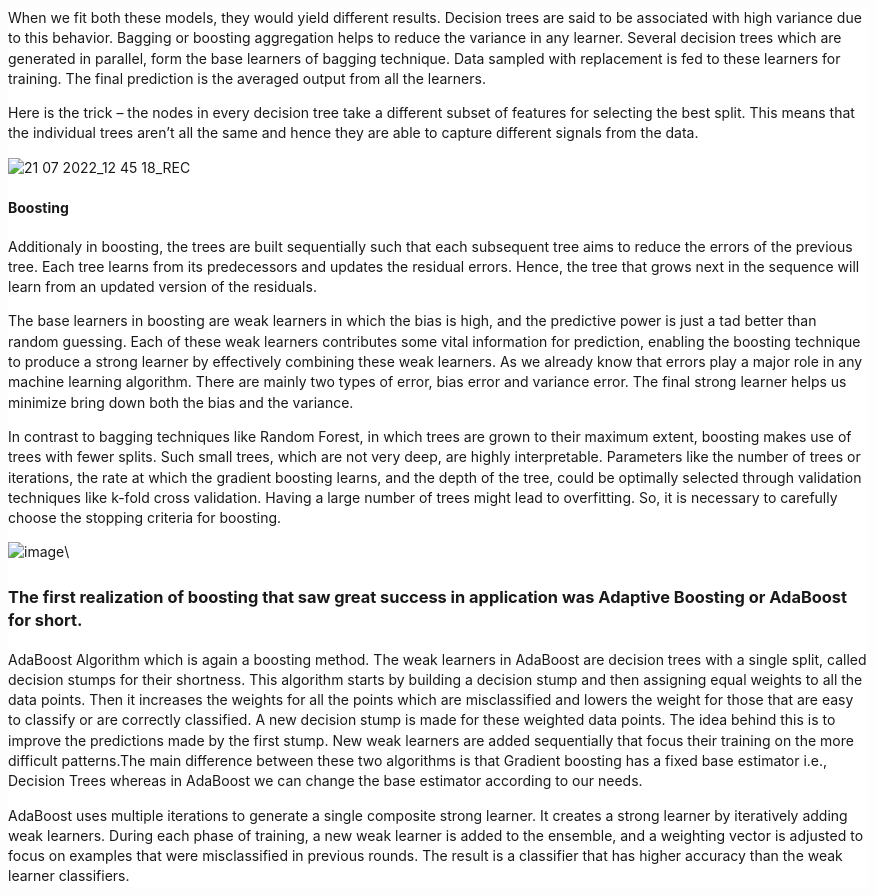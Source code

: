 When we fit both these models, they would yield different results. Decision trees are said to be associated with high variance due to this behavior. Bagging or boosting aggregation helps to reduce the variance in any learner. Several decision trees which are generated in parallel, form the base learners of bagging technique. Data sampled with replacement is fed to these learners for training. The final prediction is the averaged output from all the learners.

Here is the trick – the nodes in every decision tree take a different subset of features for selecting the best split. This means that the individual trees aren’t all the same and hence they are able to capture different signals from the data.

![21 07 2022_12 45 18_REC](https://user-images.githubusercontent.com/99672298/180593714-ed5f2021-1aa2-4f30-861b-86af44fb1980.png)

#### Boosting
Additionaly in boosting, the trees are built sequentially such that each subsequent tree aims to reduce the errors of the previous tree. Each tree learns from its predecessors and updates the residual errors. Hence, the tree that grows next in the sequence will learn from an updated version of the residuals.

The base learners in boosting are weak learners in which the bias is high, and the predictive power is just a tad better than random guessing. Each of these weak learners contributes some vital information for prediction, enabling the boosting technique to produce a strong learner by effectively combining these weak learners. As we already know that errors play a major role in any machine learning algorithm. There are mainly two types of error, bias error and variance error. The final strong  learner helps us minimize bring down both the bias and the variance.

In contrast to bagging techniques like Random Forest, in which trees are grown to their maximum extent, boosting makes use of trees with fewer splits. Such small trees, which are not very deep, are highly interpretable. Parameters like the number of trees or iterations, the rate at which the gradient boosting learns, and the depth of the tree, could be optimally selected through validation techniques like k-fold cross validation. Having a large number of trees might lead to overfitting. So, it is necessary to carefully choose the stopping criteria for boosting.

![image](https://user-images.githubusercontent.com/99672298/180591175-9472eed5-f0f1-4fb7-9dce-0b06bee28f12.png)\

### The first realization of boosting that saw great success in application was Adaptive Boosting or AdaBoost for short.
AdaBoost Algorithm which is again a boosting method. The weak learners in AdaBoost are decision trees with a single split, called decision stumps for their shortness. This algorithm starts by building a decision stump and then assigning equal weights to all the data points. Then it increases the weights for all the points which are misclassified and lowers the weight for those that are easy to classify or are correctly classified. A new decision stump is made for these weighted data points. The idea behind this is to improve the predictions made by the first stump. New weak learners are added sequentially that focus their training on the more difficult patterns.The main difference between these two algorithms is that Gradient boosting has a fixed base estimator i.e., Decision Trees whereas in AdaBoost we can change the base estimator according to our needs.

AdaBoost uses multiple iterations to generate a single composite strong learner. It creates a strong learner by iteratively adding weak learners. During each phase of training, a new weak learner is added to the ensemble, and a weighting vector is adjusted to focus on examples that were misclassified in previous rounds. The result is a classifier that has higher accuracy than the weak learner classifiers.
